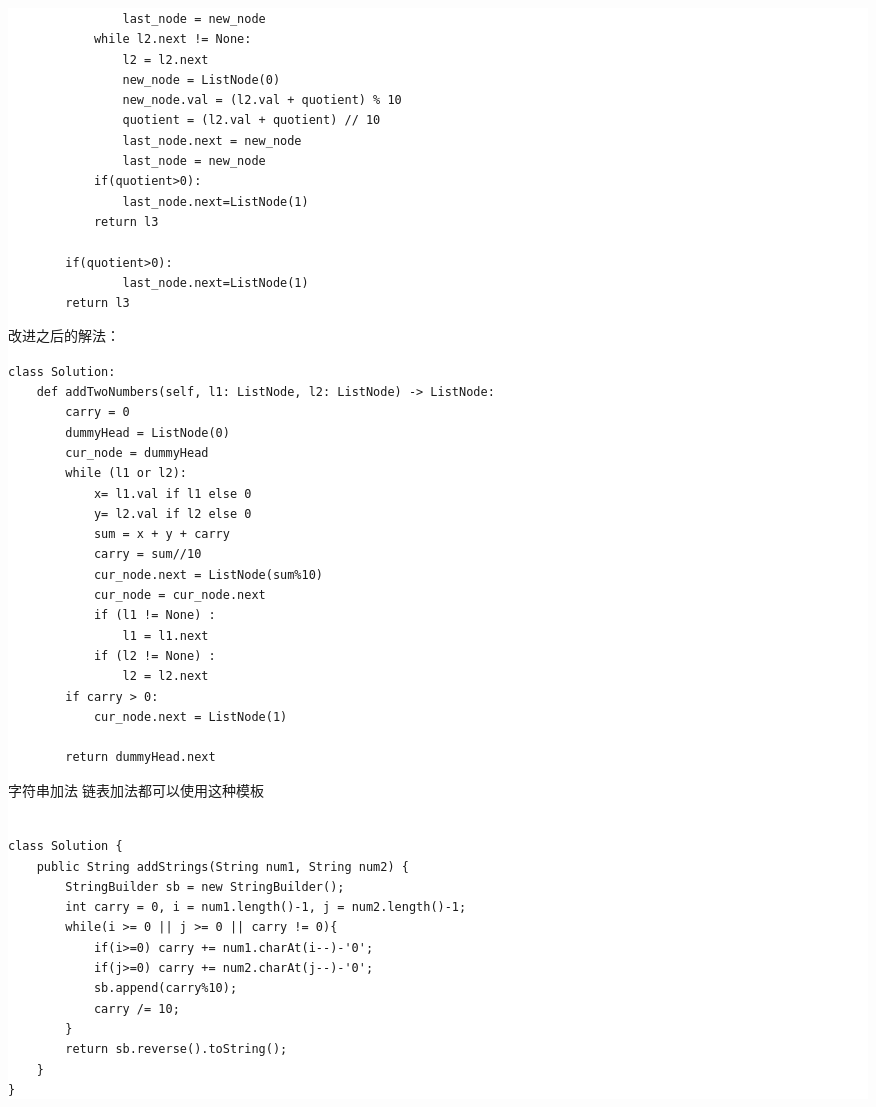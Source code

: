 ```
                last_node = new_node
            while l2.next != None:
                l2 = l2.next 
                new_node = ListNode(0)     
                new_node.val = (l2.val + quotient) % 10
                quotient = (l2.val + quotient) // 10
                last_node.next = new_node
                last_node = new_node
            if(quotient>0):
                last_node.next=ListNode(1)
            return l3
        
        if(quotient>0):
                last_node.next=ListNode(1)
        return l3
```

改进之后的解法：
```
class Solution:
    def addTwoNumbers(self, l1: ListNode, l2: ListNode) -> ListNode:
        carry = 0
        dummyHead = ListNode(0)
        cur_node = dummyHead
        while (l1 or l2):
            x= l1.val if l1 else 0
            y= l2.val if l2 else 0
            sum = x + y + carry
            carry = sum//10 
            cur_node.next = ListNode(sum%10)
            cur_node = cur_node.next
            if (l1 != None) :
                l1 = l1.next
            if (l2 != None) :
                l2 = l2.next
        if carry > 0:
            cur_node.next = ListNode(1)
        
        return dummyHead.next
```

字符串加法 链表加法都可以使用这种模板
```

class Solution {
    public String addStrings(String num1, String num2) {
        StringBuilder sb = new StringBuilder();
        int carry = 0, i = num1.length()-1, j = num2.length()-1;
        while(i >= 0 || j >= 0 || carry != 0){
            if(i>=0) carry += num1.charAt(i--)-'0';
            if(j>=0) carry += num2.charAt(j--)-'0';
            sb.append(carry%10);
            carry /= 10;
        }
        return sb.reverse().toString();
    }
}
```
